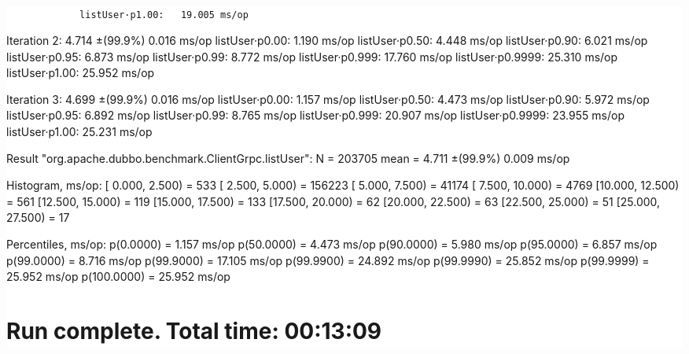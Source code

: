                  listUser·p1.00:   19.005 ms/op

Iteration   2: 4.714 ±(99.9%) 0.016 ms/op
                 listUser·p0.00:   1.190 ms/op
                 listUser·p0.50:   4.448 ms/op
                 listUser·p0.90:   6.021 ms/op
                 listUser·p0.95:   6.873 ms/op
                 listUser·p0.99:   8.772 ms/op
                 listUser·p0.999:  17.760 ms/op
                 listUser·p0.9999: 25.310 ms/op
                 listUser·p1.00:   25.952 ms/op

Iteration   3: 4.699 ±(99.9%) 0.016 ms/op
                 listUser·p0.00:   1.157 ms/op
                 listUser·p0.50:   4.473 ms/op
                 listUser·p0.90:   5.972 ms/op
                 listUser·p0.95:   6.892 ms/op
                 listUser·p0.99:   8.765 ms/op
                 listUser·p0.999:  20.907 ms/op
                 listUser·p0.9999: 23.955 ms/op
                 listUser·p1.00:   25.231 ms/op



Result "org.apache.dubbo.benchmark.ClientGrpc.listUser":
  N = 203705
  mean =      4.711 ±(99.9%) 0.009 ms/op

  Histogram, ms/op:
    [ 0.000,  2.500) = 533 
    [ 2.500,  5.000) = 156223 
    [ 5.000,  7.500) = 41174 
    [ 7.500, 10.000) = 4769 
    [10.000, 12.500) = 561 
    [12.500, 15.000) = 119 
    [15.000, 17.500) = 133 
    [17.500, 20.000) = 62 
    [20.000, 22.500) = 63 
    [22.500, 25.000) = 51 
    [25.000, 27.500) = 17 

  Percentiles, ms/op:
      p(0.0000) =      1.157 ms/op
     p(50.0000) =      4.473 ms/op
     p(90.0000) =      5.980 ms/op
     p(95.0000) =      6.857 ms/op
     p(99.0000) =      8.716 ms/op
     p(99.9000) =     17.105 ms/op
     p(99.9900) =     24.892 ms/op
     p(99.9990) =     25.852 ms/op
     p(99.9999) =     25.952 ms/op
    p(100.0000) =     25.952 ms/op


# Run complete. Total time: 00:13:09
